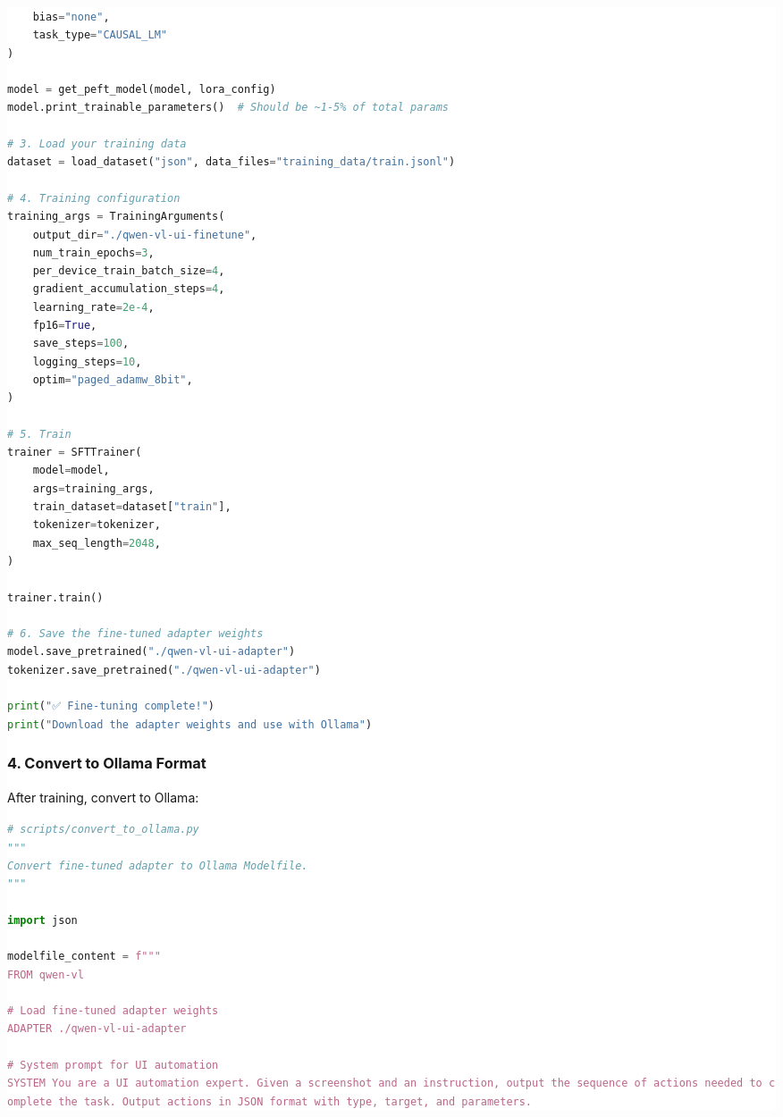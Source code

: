 ```python
    bias="none",
    task_type="CAUSAL_LM"
)

model = get_peft_model(model, lora_config)
model.print_trainable_parameters()  # Should be ~1-5% of total params

# 3. Load your training data
dataset = load_dataset("json", data_files="training_data/train.jsonl")

# 4. Training configuration
training_args = TrainingArguments(
    output_dir="./qwen-vl-ui-finetune",
    num_train_epochs=3,
    per_device_train_batch_size=4,
    gradient_accumulation_steps=4,
    learning_rate=2e-4,
    fp16=True,
    save_steps=100,
    logging_steps=10,
    optim="paged_adamw_8bit",
)

# 5. Train
trainer = SFTTrainer(
    model=model,
    args=training_args,
    train_dataset=dataset["train"],
    tokenizer=tokenizer,
    max_seq_length=2048,
)

trainer.train()

# 6. Save the fine-tuned adapter weights
model.save_pretrained("./qwen-vl-ui-adapter")
tokenizer.save_pretrained("./qwen-vl-ui-adapter")

print("✅ Fine-tuning complete!")
print("Download the adapter weights and use with Ollama")
```

### 4. Convert to Ollama Format

After training, convert to Ollama:

```python
# scripts/convert_to_ollama.py
"""
Convert fine-tuned adapter to Ollama Modelfile.
"""

import json

modelfile_content = f"""
FROM qwen-vl

# Load fine-tuned adapter weights
ADAPTER ./qwen-vl-ui-adapter

# System prompt for UI automation
SYSTEM You are a UI automation expert. Given a screenshot and an instruction, output the sequence of actions needed to complete the task. Output actions in JSON format with type, target, and parameters.
```